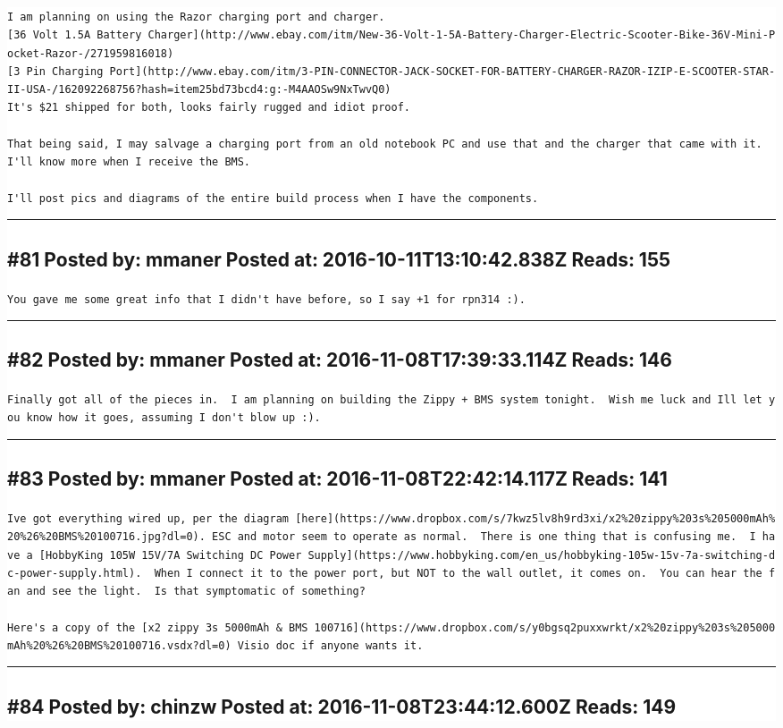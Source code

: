```
I am planning on using the Razor charging port and charger.  
[36 Volt 1.5A Battery Charger](http://www.ebay.com/itm/New-36-Volt-1-5A-Battery-Charger-Electric-Scooter-Bike-36V-Mini-Pocket-Razor-/271959816018)
[3 Pin Charging Port](http://www.ebay.com/itm/3-PIN-CONNECTOR-JACK-SOCKET-FOR-BATTERY-CHARGER-RAZOR-IZIP-E-SCOOTER-STAR-II-USA-/162092268756?hash=item25bd73bcd4:g:-M4AAOSw9NxTwvQ0)
It's $21 shipped for both, looks fairly rugged and idiot proof.

That being said, I may salvage a charging port from an old notebook PC and use that and the charger that came with it.  I'll know more when I receive the BMS.

I'll post pics and diagrams of the entire build process when I have the components.
```

---
## \#81 Posted by: mmaner Posted at: 2016-10-11T13:10:42.838Z Reads: 155

```
You gave me some great info that I didn't have before, so I say +1 for rpn314 :).
```

---
## \#82 Posted by: mmaner Posted at: 2016-11-08T17:39:33.114Z Reads: 146

```
Finally got all of the pieces in.  I am planning on building the Zippy + BMS system tonight.  Wish me luck and Ill let you know how it goes, assuming I don't blow up :).
```

---
## \#83 Posted by: mmaner Posted at: 2016-11-08T22:42:14.117Z Reads: 141

```
Ive got everything wired up, per the diagram [here](https://www.dropbox.com/s/7kwz5lv8h9rd3xi/x2%20zippy%203s%205000mAh%20%26%20BMS%20100716.jpg?dl=0). ESC and motor seem to operate as normal.  There is one thing that is confusing me.  I have a [HobbyKing 105W 15V/7A Switching DC Power Supply](https://www.hobbyking.com/en_us/hobbyking-105w-15v-7a-switching-dc-power-supply.html).  When I connect it to the power port, but NOT to the wall outlet, it comes on.  You can hear the fan and see the light.  Is that symptomatic of something?

Here's a copy of the [x2 zippy 3s 5000mAh & BMS 100716](https://www.dropbox.com/s/y0bgsq2puxxwrkt/x2%20zippy%203s%205000mAh%20%26%20BMS%20100716.vsdx?dl=0) Visio doc if anyone wants it.
```

---
## \#84 Posted by: chinzw Posted at: 2016-11-08T23:44:12.600Z Reads: 149
